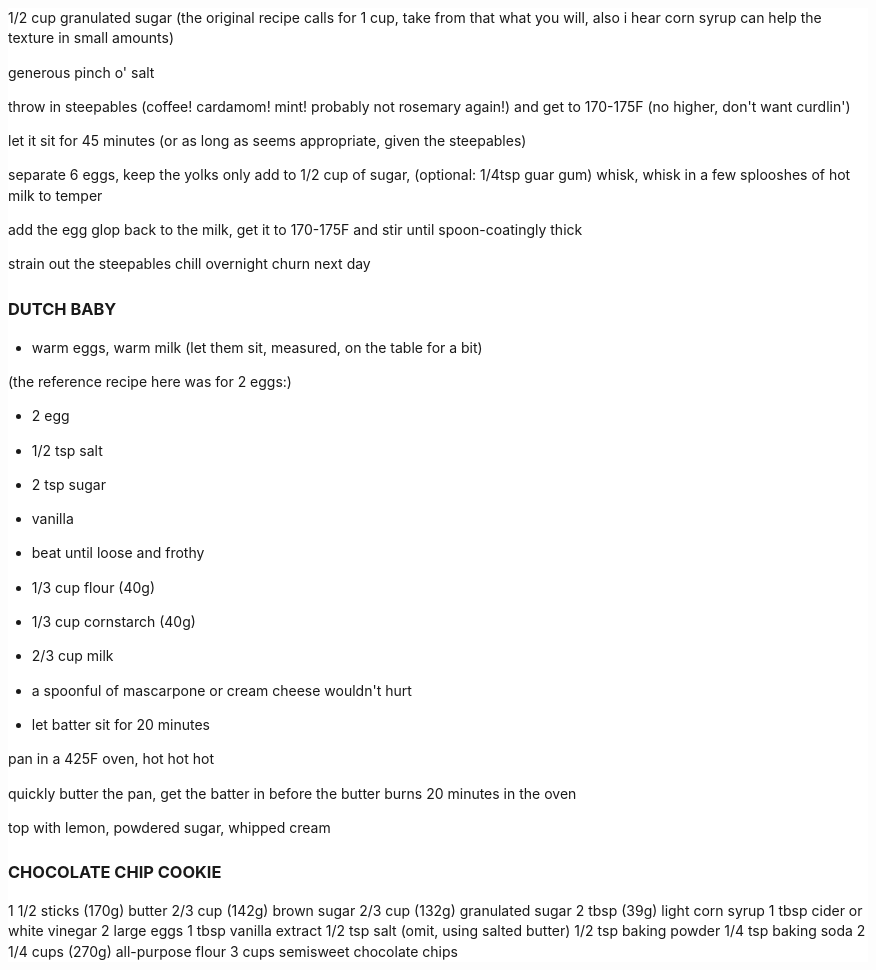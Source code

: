 1/2 cup granulated sugar (the original recipe calls for 1 cup, take from that what you will, also i hear corn syrup can help the texture in small amounts)

generous pinch o' salt

throw in steepables (coffee! cardamom! mint! probably not rosemary again!)
and get to 170-175F (no higher, don't want curdlin')

let it sit for 45 minutes (or as long as seems appropriate, given the steepables)

separate 6 eggs, keep the yolks only
add to 1/2 cup of sugar, (optional: 1/4tsp guar gum)
whisk, whisk in a few splooshes of hot milk to temper

add the egg glop back to the milk, get it to 170-175F and stir until spoon-coatingly thick

strain out the steepables
chill overnight
churn next day

### DUTCH BABY

* warm eggs, warm milk (let them sit, measured, on the table for a bit)

(the reference recipe here was for 2 eggs:)
* 2 egg
* 1/2 tsp salt
* 2 tsp sugar
* vanilla
* beat until loose and frothy
* 1/3 cup flour (40g)
* 1/3 cup cornstarch (40g)
* 2/3 cup milk
* a spoonful of mascarpone or cream cheese wouldn't hurt

* let batter sit for 20 minutes

pan in a 425F oven, hot hot hot

quickly butter the pan, get the batter in before the butter burns
20 minutes in the oven

top with lemon, powdered sugar, whipped cream

### CHOCOLATE CHIP COOKIE

1 1/2 sticks (170g) butter
2/3 cup (142g) brown sugar
2/3 cup (132g) granulated sugar
2 tbsp (39g) light corn syrup
1 tbsp cider or white vinegar
2 large eggs
1 tbsp vanilla extract
1/2 tsp salt (omit, using salted butter)
1/2 tsp baking powder
1/4 tsp baking soda
2 1/4 cups (270g) all-purpose flour
3 cups semisweet chocolate chips
